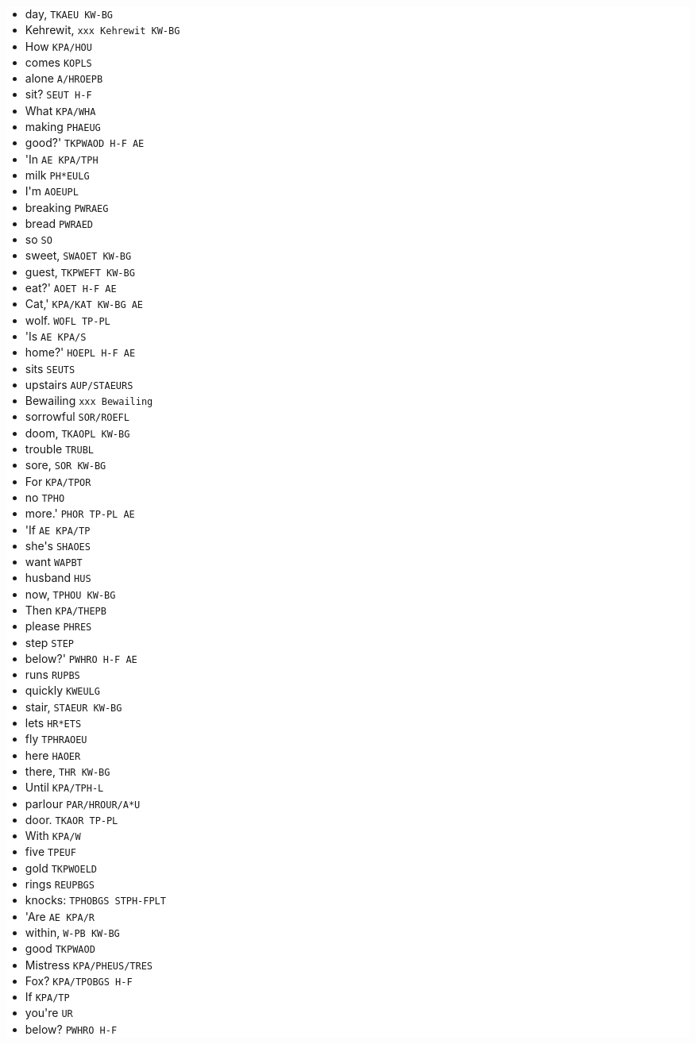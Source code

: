 * day, `TKAEU KW-BG`
* Kehrewit, `xxx Kehrewit KW-BG`
* How `KPA/HOU`
* comes `KOPLS`
* alone `A/HROEPB`
* sit? `SEUT H-F`
* What `KPA/WHA`
* making `PHAEUG`
* good?' `TKPWAOD H-F AE`
* 'In `AE KPA/TPH`
* milk `PH*EULG`
* I'm `AOEUPL`
* breaking `PWRAEG`
* bread `PWRAED`
* so `SO`
* sweet, `SWAOET KW-BG`
* guest, `TKPWEFT KW-BG`
* eat?' `AOET H-F AE`
* Cat,' `KPA/KAT KW-BG AE`
* wolf. `WOFL TP-PL`
* 'Is `AE KPA/S`
* home?' `HOEPL H-F AE`
* sits `SEUTS`
* upstairs `AUP/STAEURS`
* Bewailing `xxx Bewailing`
* sorrowful `SOR/ROEFL`
* doom, `TKAOPL KW-BG`
* trouble `TRUBL`
* sore, `SOR KW-BG`
* For `KPA/TPOR`
* no `TPHO`
* more.' `PHOR TP-PL AE`
* 'If `AE KPA/TP`
* she's `SHAOES`
* want `WAPBT`
* husband `HUS`
* now, `TPHOU KW-BG`
* Then `KPA/THEPB`
* please `PHRES`
* step `STEP`
* below?' `PWHRO H-F AE`
* runs `RUPBS`
* quickly `KWEULG`
* stair, `STAEUR KW-BG`
* lets `HR*ETS`
* fly `TPHRAOEU`
* here `HAOER`
* there, `THR KW-BG`
* Until `KPA/TPH-L`
* parlour `PAR/HROUR/A*U`
* door. `TKAOR TP-PL`
* With `KPA/W`
* five `TPEUF`
* gold `TKPWOELD`
* rings `REUPBGS`
* knocks: `TPHOBGS STPH-FPLT`
* 'Are `AE KPA/R`
* within, `W-PB KW-BG`
* good `TKPWAOD`
* Mistress `KPA/PHEUS/TRES`
* Fox? `KPA/TPOBGS H-F`
* If `KPA/TP`
* you're `UR`
* below? `PWHRO H-F`